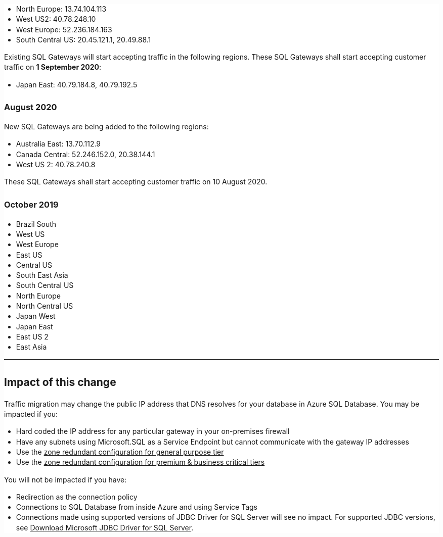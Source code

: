 - North Europe: 13.74.104.113 
- West US2: 40.78.248.10 
- West Europe: 52.236.184.163 
- South Central US: 20.45.121.1, 20.49.88.1 

Existing SQL Gateways will start accepting traffic in the following regions. These SQL Gateways shall start accepting customer traffic on **1 September 2020**:
- Japan East: 40.79.184.8, 40.79.192.5


### August 2020

New SQL Gateways are being added to the following regions:

- Australia East: 13.70.112.9
- Canada Central: 52.246.152.0, 20.38.144.1 
- West US 2: 40.78.240.8

These SQL Gateways shall start accepting customer traffic on 10 August 2020. 

### October 2019
- Brazil South
- West US
- West Europe
- East US
- Central US
- South East Asia
- South Central US
- North Europe
- North Central US
- Japan West
- Japan East
- East US 2
- East Asia

---

## Impact of this change

Traffic migration may change the public IP address that DNS resolves for your database in Azure SQL Database.
You may be impacted if you:

- Hard coded the IP address for any particular gateway in your on-premises firewall
- Have any subnets using Microsoft.SQL as a Service Endpoint but cannot communicate with the gateway IP addresses
- Use the [zone redundant configuration for general purpose tier](high-availability-sla.md#general-purpose-service-tier-zone-redundant-availability-preview)
- Use the [zone redundant configuration for premium & business critical tiers](high-availability-sla.md#premium-and-business-critical-service-tier-zone-redundant-availability)

You will not be impacted if you have:
 
- Redirection as the connection policy
- Connections to SQL Database from inside Azure and using Service Tags
- Connections made using supported versions of JDBC Driver for SQL Server will see no impact. For supported JDBC versions, see [Download Microsoft JDBC Driver for SQL Server](/sql/connect/jdbc/download-microsoft-jdbc-driver-for-sql-server).
